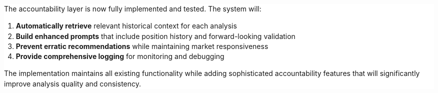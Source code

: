 The accountability layer is now fully implemented and tested. The system will:

1. **Automatically retrieve** relevant historical context for each analysis
2. **Build enhanced prompts** that include position history and forward-looking validation
3. **Prevent erratic recommendations** while maintaining market responsiveness
4. **Provide comprehensive logging** for monitoring and debugging

The implementation maintains all existing functionality while adding sophisticated accountability features that will significantly improve analysis quality and consistency.